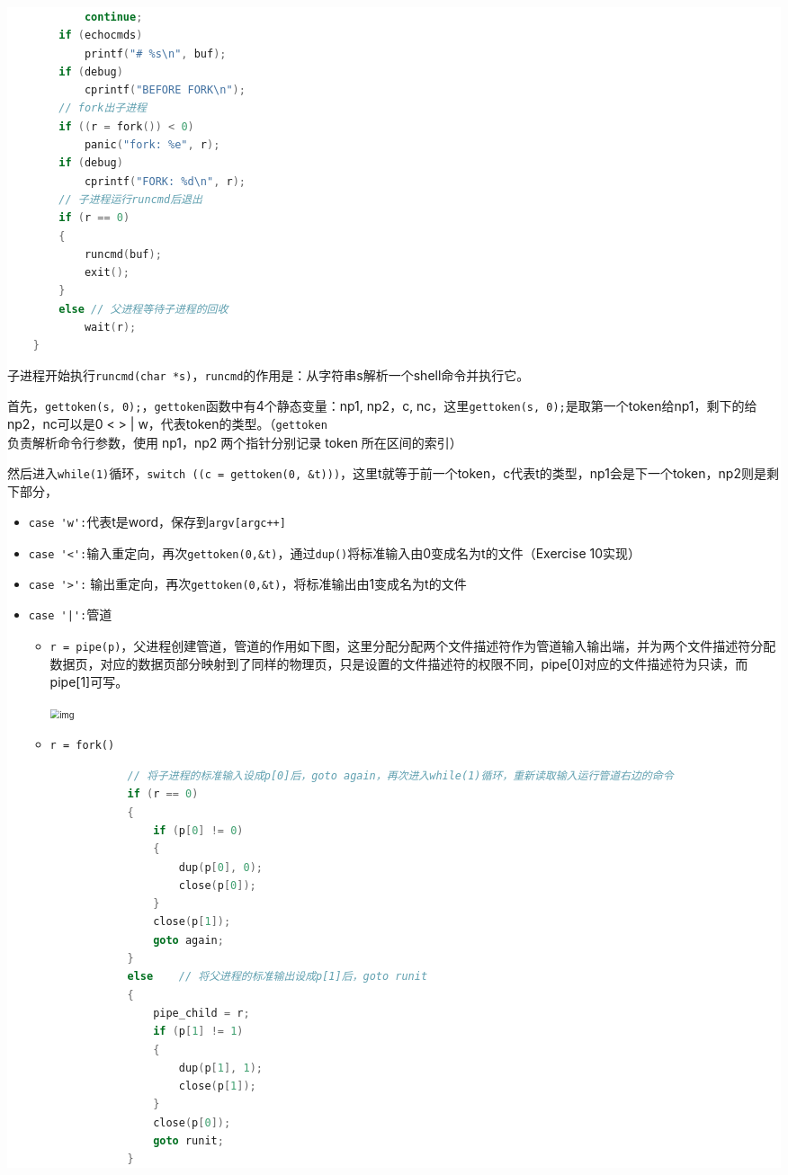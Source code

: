 ```c
			continue;
		if (echocmds)
			printf("# %s\n", buf);
		if (debug)
			cprintf("BEFORE FORK\n");
        // fork出子进程
		if ((r = fork()) < 0)
			panic("fork: %e", r);
		if (debug)
			cprintf("FORK: %d\n", r);
        // 子进程运行runcmd后退出
		if (r == 0)
		{
			runcmd(buf);
			exit();
		}
		else // 父进程等待子进程的回收
			wait(r);
	}
```

​	子进程开始执行`runcmd(char *s)`，`runcmd`的作用是：从字符串s解析一个shell命令并执行它。

​	首先，`gettoken(s, 0);`，`gettoken`函数中有4个静态变量：np1, np2，c, nc，这里`gettoken(s, 0);`是取第一个token给np1，剩下的给np2，nc可以是0 < > | w，代表token的类型。（`gettoken`负责解析命令行参数，使用 np1，np2 两个指针分别记录 token 所在区间的索引）

​	然后进入`while(1)`循环，`switch ((c = gettoken(0, &t)))`，这里t就等于前一个token，c代表t的类型，np1会是下一个token，np2则是剩下部分，

- `case 'w':`代表t是word，保存到`argv[argc++]`

- `case '<':`输入重定向，再次`gettoken(0,&t)`，通过`dup()`将标准输入由0变成名为t的文件（Exercise 10实现）

- `case '>':` 输出重定向，再次`gettoken(0,&t)`，将标准输出由1变成名为t的文件

- `case '|':`管道

  - `r = pipe(p)`，父进程创建管道，管道的作用如下图，这里分配分配两个文件描述符作为管道输入输出端，并为两个文件描述符分配数据页，对应的数据页部分映射到了同样的物理页，只是设置的文件描述符的权限不同，pipe[0]对应的文件描述符为只读，而pipe[1]可写。

    <img src="https://img-blog.csdnimg.cn/20190713161744130.png?x-oss-process=image/watermark,type_ZmFuZ3poZW5naGVpdGk,shadow_10,text_aHR0cHM6Ly9ibG9nLmNzZG4ubmV0L2E3NDc5Nzk5ODU=,size_16,color_FFFFFF,t_70" alt="img" style="zoom: 67%;" />

  - `r = fork()`

    ```c
    			// 将子进程的标准输入设成p[0]后，goto again，再次进入while(1)循环，重新读取输入运行管道右边的命令
    			if (r == 0)
    			{
    				if (p[0] != 0)
    				{
    					dup(p[0], 0);
    					close(p[0]);
    				}
    				close(p[1]);
    				goto again;
    			}
    			else	// 将父进程的标准输出设成p[1]后，goto runit
    			{
    				pipe_child = r;
    				if (p[1] != 1)
    				{
    					dup(p[1], 1);
    					close(p[1]);
    				}
    				close(p[0]);
    				goto runit;
    			}
    ```
